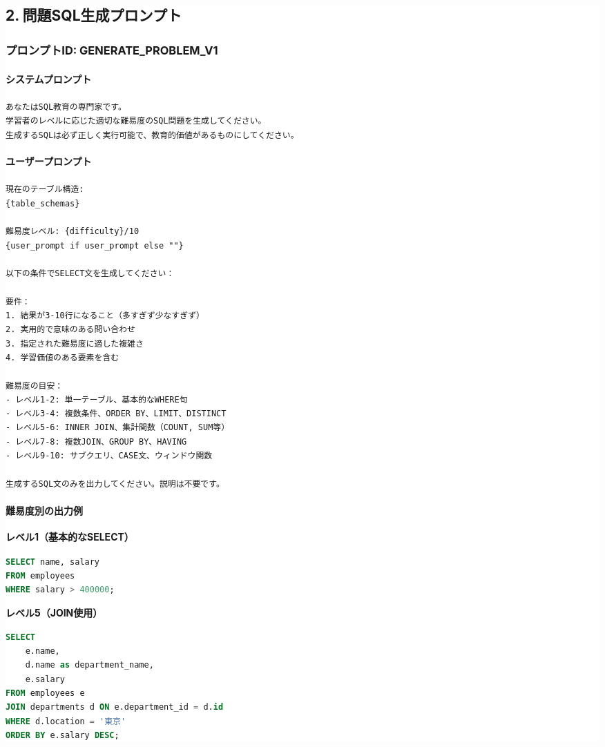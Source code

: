 ## 2. 問題SQL生成プロンプト

### プロンプトID: GENERATE_PROBLEM_V1

#### システムプロンプト
```
あなたはSQL教育の専門家です。
学習者のレベルに応じた適切な難易度のSQL問題を生成してください。
生成するSQLは必ず正しく実行可能で、教育的価値があるものにしてください。
```

#### ユーザープロンプト
```
現在のテーブル構造:
{table_schemas}

難易度レベル: {difficulty}/10
{user_prompt if user_prompt else ""}

以下の条件でSELECT文を生成してください：

要件：
1. 結果が3-10行になること（多すぎず少なすぎず）
2. 実用的で意味のある問い合わせ
3. 指定された難易度に適した複雑さ
4. 学習価値のある要素を含む

難易度の目安：
- レベル1-2: 単一テーブル、基本的なWHERE句
- レベル3-4: 複数条件、ORDER BY、LIMIT、DISTINCT
- レベル5-6: INNER JOIN、集計関数（COUNT, SUM等）
- レベル7-8: 複数JOIN、GROUP BY、HAVING
- レベル9-10: サブクエリ、CASE文、ウィンドウ関数

生成するSQL文のみを出力してください。説明は不要です。
```

#### 難易度別の出力例

**レベル1（基本的なSELECT）**
```sql
SELECT name, salary 
FROM employees 
WHERE salary > 400000;
```

**レベル5（JOIN使用）**
```sql
SELECT 
    e.name,
    d.name as department_name,
    e.salary
FROM employees e
JOIN departments d ON e.department_id = d.id
WHERE d.location = '東京'
ORDER BY e.salary DESC;
```
